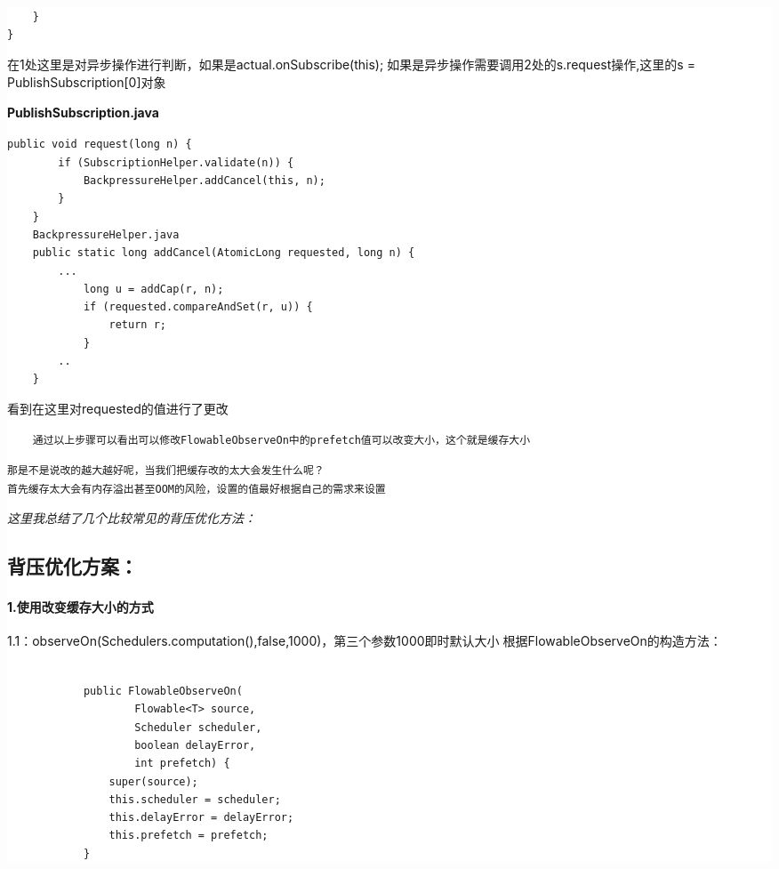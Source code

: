 ```
    }
}
```

在1处这里是对异步操作进行判断，如果是actual.onSubscribe(this); 如果是异步操作需要调用2处的s.request操作,这里的s = PublishSubscription[0]对象

**PublishSubscription.java**

```
public void request(long n) {
        if (SubscriptionHelper.validate(n)) {
            BackpressureHelper.addCancel(this, n);
        }
    }
    BackpressureHelper.java
    public static long addCancel(AtomicLong requested, long n) {
        ...
            long u = addCap(r, n);
            if (requested.compareAndSet(r, u)) {
                return r;
            }
        ..
    }
```

看到在这里对requested的值进行了更改

        通过以上步骤可以看出可以修改FlowableObserveOn中的prefetch值可以改变大小，这个就是缓存大小

```
那是不是说改的越大越好呢，当我们把缓存改的太大会发生什么呢？
首先缓存太大会有内存溢出甚至OOM的风险，设置的值最好根据自己的需求来设置
```

*这里我总结了几个比较常见的背压优化方法：*

## 背压优化方案：

#### 1.使用改变缓存大小的方式

1.1：observeOn(Schedulers.computation(),false,1000)，第三个参数1000即时默认大小 根据FlowableObserveOn的构造方法：

```

            public FlowableObserveOn(
                    Flowable<T> source,
                    Scheduler scheduler,
                    boolean delayError,
                    int prefetch) {
                super(source);
                this.scheduler = scheduler;
                this.delayError = delayError;
                this.prefetch = prefetch;
            }
```
